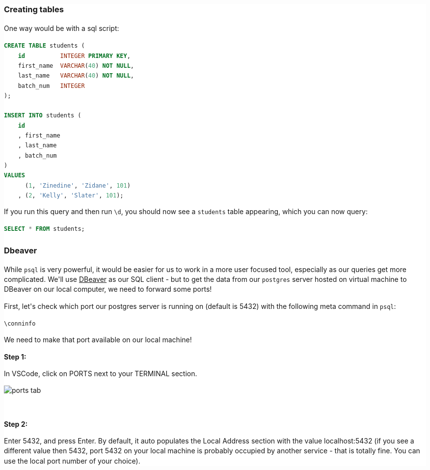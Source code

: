 
### Creating tables

One way would be with a sql script:
```sql
CREATE TABLE students (
    id          INTEGER PRIMARY KEY,
    first_name  VARCHAR(40) NOT NULL,
    last_name   VARCHAR(40) NOT NULL,
    batch_num   INTEGER
);

INSERT INTO students (
    id
    , first_name
    , last_name
    , batch_num
)
VALUES
      (1, 'Zinedine', 'Zidane', 101)
    , (2, 'Kelly', 'Slater', 101);
```

If you run this query and then run `\d`, you should now see a `students` table appearing, which you can now query:
```sql
SELECT * FROM students;
```

### Dbeaver

While `psql` is very powerful, it would be easier for us to work in a more user focused tool, especially as our queries get more complicated. We'll use [DBeaver](https://dbeaver.io/) as our SQL client - but to get the data from our `postgres` server hosted on virtual machine to DBeaver on our local computer, we need to forward some ports!

First, let's check which port our postgres server is running on (default is 5432) with the following meta command in `psql`:
```bash
\conninfo
```

We need to make that port available on our local machine!

__Step 1:__

In VSCode, click on PORTS next to your TERMINAL section.

![ports tab](https://wagon-public-datasets.s3.amazonaws.com/data-engineering/W0D3/ports-tab.png)

<br>

__Step 2:__

Enter 5432, and press Enter. By default, it auto populates the Local Address section with the value localhost:5432
(if you see a different value then 5432, port 5432 on your local machine is probably occupied by another service - that is totally fine. You can use the local port number of your choice).
